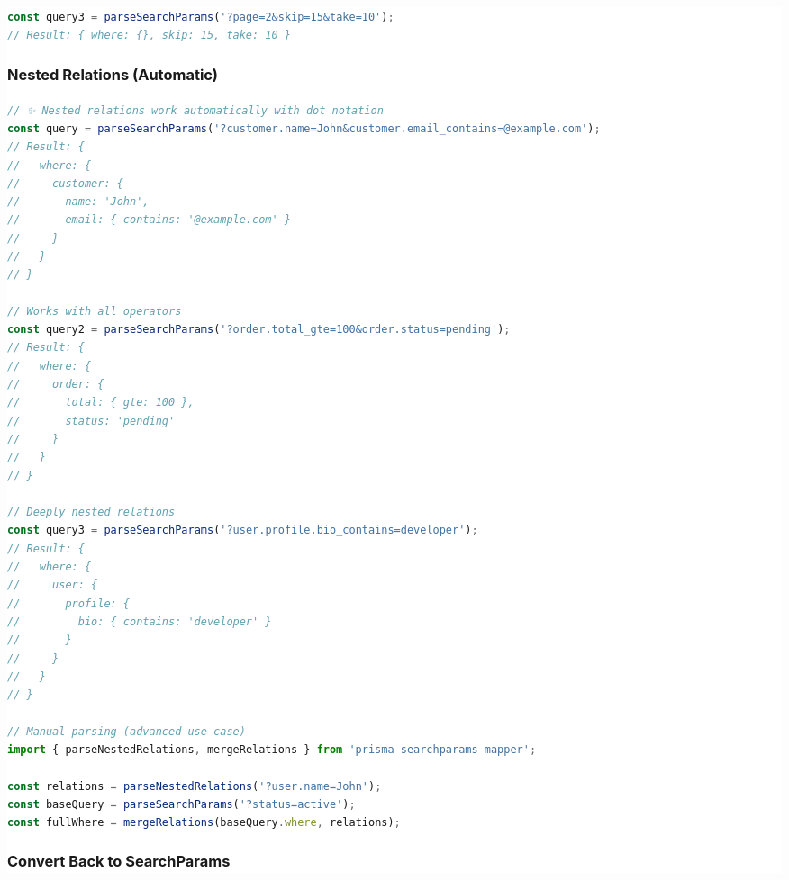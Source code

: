 ```typescript
const query3 = parseSearchParams('?page=2&skip=15&take=10');
// Result: { where: {}, skip: 15, take: 10 }
```

### Nested Relations (Automatic)

```typescript
// ✨ Nested relations work automatically with dot notation
const query = parseSearchParams('?customer.name=John&customer.email_contains=@example.com');
// Result: { 
//   where: { 
//     customer: { 
//       name: 'John', 
//       email: { contains: '@example.com' } 
//     } 
//   } 
// }

// Works with all operators
const query2 = parseSearchParams('?order.total_gte=100&order.status=pending');
// Result: { 
//   where: { 
//     order: { 
//       total: { gte: 100 }, 
//       status: 'pending' 
//     } 
//   } 
// }

// Deeply nested relations
const query3 = parseSearchParams('?user.profile.bio_contains=developer');
// Result: { 
//   where: { 
//     user: { 
//       profile: { 
//         bio: { contains: 'developer' } 
//       } 
//     } 
//   } 
// }

// Manual parsing (advanced use case)
import { parseNestedRelations, mergeRelations } from 'prisma-searchparams-mapper';

const relations = parseNestedRelations('?user.name=John');
const baseQuery = parseSearchParams('?status=active');
const fullWhere = mergeRelations(baseQuery.where, relations);
```

### Convert Back to SearchParams
